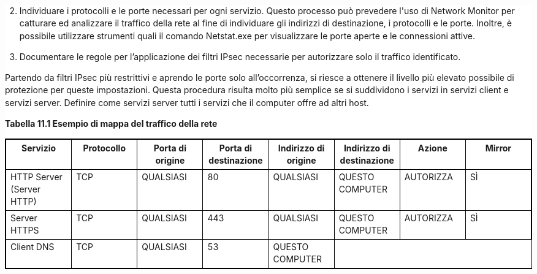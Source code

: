 2.  Individuare i protocolli e le porte necessari per ogni servizio. Questo processo può prevedere l'uso di Network Monitor per catturare ed analizzare il traffico della rete al fine di individuare gli indirizzi di destinazione, i protocolli e le porte. Inoltre, è possibile utilizzare strumenti quali il comando Netstat.exe per visualizzare le porte aperte e le connessioni attive.

3.  Documentare le regole per l’applicazione dei filtri IPsec necessarie per autorizzare solo il traffico identificato.

Partendo da filtri IPsec più restrittivi e aprendo le porte solo all’occorrenza, si riesce a ottenere il livello più elevato possibile di protezione per queste impostazioni. Questa procedura risulta molto più semplice se si suddividono i servizi in servizi client e servizi server. Definire come servizi server tutti i servizi che il computer offre ad altri host.

**Tabella 11.1 Esempio di mappa del traffico della rete**

 
<table style="border:1px solid black;">
<colgroup>
<col width="12%" />
<col width="12%" />
<col width="12%" />
<col width="12%" />
<col width="12%" />
<col width="12%" />
<col width="12%" />
<col width="12%" />
</colgroup>
<thead>
<tr class="header">
<th style="border:1px solid black;" >Servizio</th>
<th style="border:1px solid black;" >Protocollo</th>
<th style="border:1px solid black;" >Porta di origine</th>
<th style="border:1px solid black;" >Porta di destinazione</th>
<th style="border:1px solid black;" >Indirizzo di origine</th>
<th style="border:1px solid black;" >Indirizzo di destinazione</th>
<th style="border:1px solid black;" >Azione</th>
<th style="border:1px solid black;" >Mirror</th>
</tr>
</thead>
<tbody>
<tr class="odd">
<td style="border:1px solid black;">HTTP Server (Server HTTP)</td>
<td style="border:1px solid black;">TCP</td>
<td style="border:1px solid black;">QUALSIASI</td>
<td style="border:1px solid black;">80</td>
<td style="border:1px solid black;">QUALSIASI</td>
<td style="border:1px solid black;">QUESTO COMPUTER</td>
<td style="border:1px solid black;">AUTORIZZA</td>
<td style="border:1px solid black;">SÌ</td>
</tr>
<tr class="even">
<td style="border:1px solid black;">Server HTTPS</td>
<td style="border:1px solid black;">TCP</td>
<td style="border:1px solid black;">QUALSIASI</td>
<td style="border:1px solid black;">443</td>
<td style="border:1px solid black;">QUALSIASI</td>
<td style="border:1px solid black;">QUESTO COMPUTER</td>
<td style="border:1px solid black;">AUTORIZZA</td>
<td style="border:1px solid black;">SÌ</td>
</tr>
<tr class="odd">
<td style="border:1px solid black;">Client DNS</td>
<td style="border:1px solid black;">TCP</td>
<td style="border:1px solid black;">QUALSIASI</td>
<td style="border:1px solid black;">53</td>
<td style="border:1px solid black;">QUESTO COMPUTER</td>